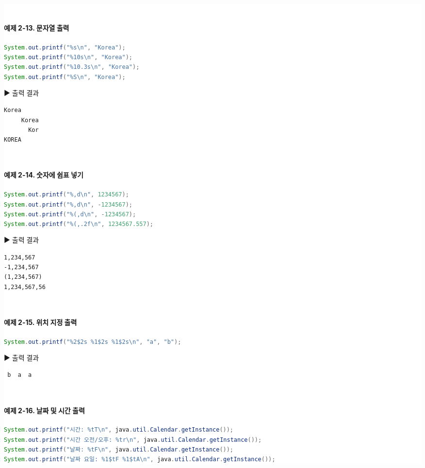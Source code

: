 <br/>

#### 예제 2-13. 문자열 출력
```java
System.out.printf("%s\n", "Korea");
System.out.printf("%10s\n", "Korea");
System.out.printf("%10.3s\n", "Korea");
System.out.printf("%S\n", "Korea");
```

▶ 출력 결과
```
Korea
     Korea
       Kor
KOREA
```

<br/>

#### 예제 2-14. 숫자에 쉼표 넣기
```java
System.out.printf("%,d\n", 1234567);
System.out.printf("%,d\n", -1234567);
System.out.printf("%(,d\n", -1234567);
System.out.printf("%(,.2f\n", 1234567.557);
```

▶ 출력 결과
```
1,234,567
-1,234,567
(1,234,567)
1,234,567,56
```

<br/>

#### 예제 2-15. 위치 지정 출력 

```java
System.out.printf("%2$2s %1$2s %1$2s\n", "a", "b");
```

▶ 출력 결과
```
 b  a  a
```

<br/>

#### 예제 2-16. 날짜 및 시간 출력 

```java
System.out.printf("시간: %tT\n", java.util.Calendar.getInstance());
System.out.printf("시간 오전/오후: %tr\n", java.util.Calendar.getInstance());
System.out.printf("날짜: %tF\n", java.util.Calendar.getInstance());
System.out.printf("날짜 요일: %1$tF %1$tA\n", java.util.Calendar.getInstance());
```
